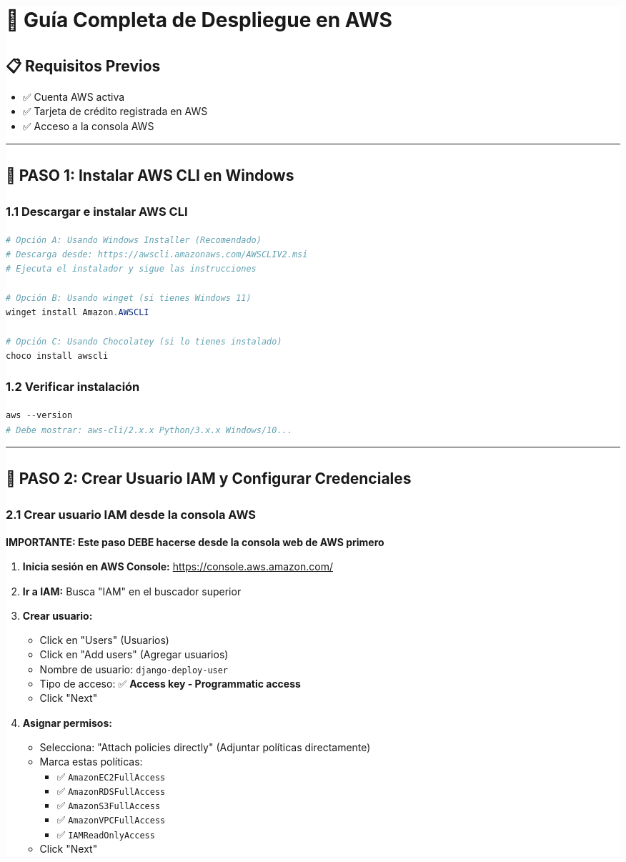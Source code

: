 # 🚀 Guía Completa de Despliegue en AWS

## 📋 Requisitos Previos
- ✅ Cuenta AWS activa
- ✅ Tarjeta de crédito registrada en AWS
- ✅ Acceso a la consola AWS

---

## 🔧 PASO 1: Instalar AWS CLI en Windows

### 1.1 Descargar e instalar AWS CLI

```powershell
# Opción A: Usando Windows Installer (Recomendado)
# Descarga desde: https://awscli.amazonaws.com/AWSCLIV2.msi
# Ejecuta el instalador y sigue las instrucciones

# Opción B: Usando winget (si tienes Windows 11)
winget install Amazon.AWSCLI

# Opción C: Usando Chocolatey (si lo tienes instalado)
choco install awscli
```

### 1.2 Verificar instalación

```powershell
aws --version
# Debe mostrar: aws-cli/2.x.x Python/3.x.x Windows/10...
```

---

## 🔑 PASO 2: Crear Usuario IAM y Configurar Credenciales

### 2.1 Crear usuario IAM desde la consola AWS

**IMPORTANTE: Este paso DEBE hacerse desde la consola web de AWS primero**

1. **Inicia sesión en AWS Console:** https://console.aws.amazon.com/
2. **Ir a IAM:** Busca "IAM" en el buscador superior
3. **Crear usuario:**
   - Click en "Users" (Usuarios)
   - Click en "Add users" (Agregar usuarios)
   - Nombre de usuario: `django-deploy-user`
   - Tipo de acceso: ✅ **Access key - Programmatic access**
   - Click "Next"

4. **Asignar permisos:**
   - Selecciona: "Attach policies directly" (Adjuntar políticas directamente)
   - Marca estas políticas:
     - ✅ `AmazonEC2FullAccess`
     - ✅ `AmazonRDSFullAccess`
     - ✅ `AmazonS3FullAccess`
     - ✅ `AmazonVPCFullAccess`
     - ✅ `IAMReadOnlyAccess`
   - Click "Next"
